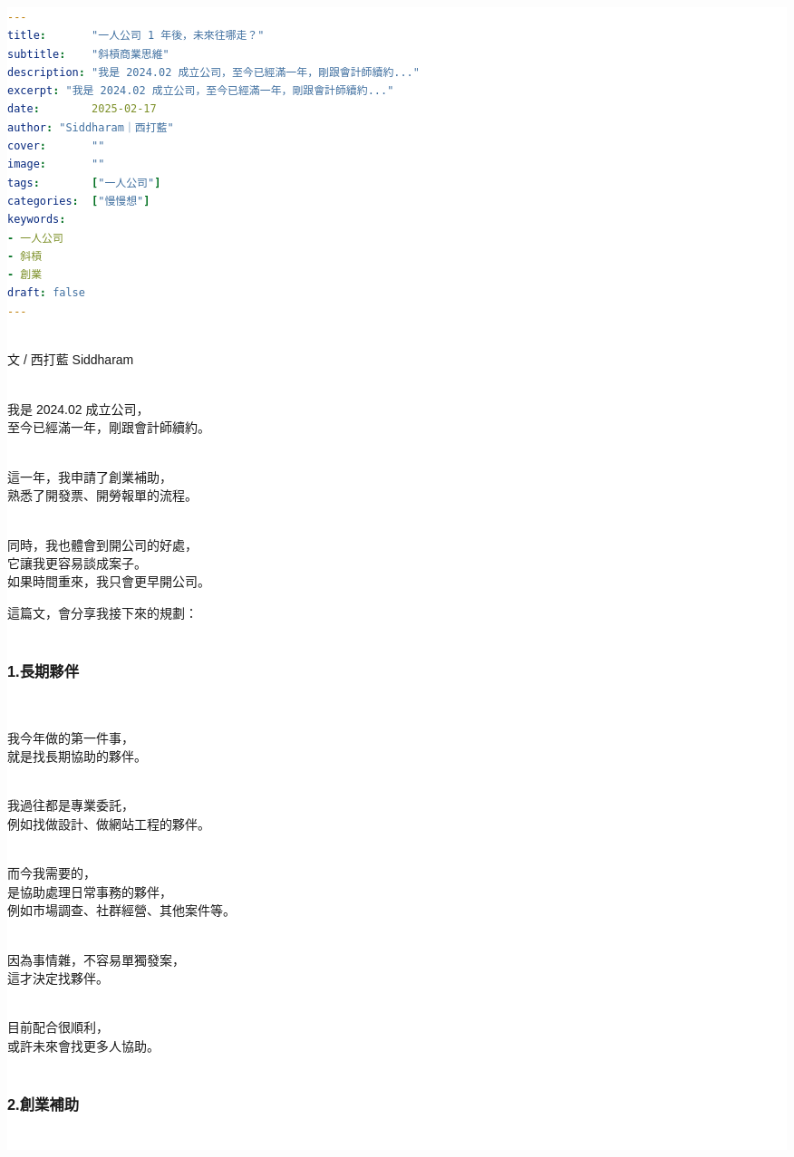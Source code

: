 ```yaml
---
title:       "一人公司 1 年後，未來往哪走？"
subtitle:    "斜槓商業思維"
description: "我是 2024.02 成立公司，至今已經滿一年，剛跟會計師續約..."
excerpt: "我是 2024.02 成立公司，至今已經滿一年，剛跟會計師續約..."
date:        2025-02-17
author: "Siddharam｜西打藍"
cover:       ""
image:       ""
tags:        ["一人公司"]
categories:  ["慢慢想"]
keywords:
- 一人公司
- 斜槓
- 創業
draft: false
---
```


<article style="font-family: 'Noto Sans TC', '微軟正黑體', sans-serif; font-weight: 300;">

<br>文 / 西打藍 Siddharam<br><br>

我是 2024.02 成立公司，<br>
至今已經滿一年，剛跟會計師續約。<br><br>

這一年，我申請了創業補助，<br>
熟悉了開發票、開勞報單的流程。<br><br>

同時，我也體會到開公司的好處，<br>
它讓我更容易談成案子。<br>
如果時間重來，我只會更早開公司。<br>

這篇文，會分享我接下來的規劃：<br><br>


<h3 class="article-h1-color">1.長期夥伴</h3><br>

我今年做的第一件事，<br>
就是找長期協助的夥伴。<br><br>

我過往都是專業委託，<br>
例如找做設計、做網站工程的夥伴。<br><br>

而今我需要的，<br>
是協助處理日常事務的夥伴，<br>
例如市場調查、社群經營、其他案件等。<br><br>

因為事情雜，不容易單獨發案，<br>
這才決定找夥伴。<br><br>

目前配合很順利，<br>
或許未來會找更多人協助。<br><br>


<h3 class="article-h1-color">2.創業補助</h3><br>
